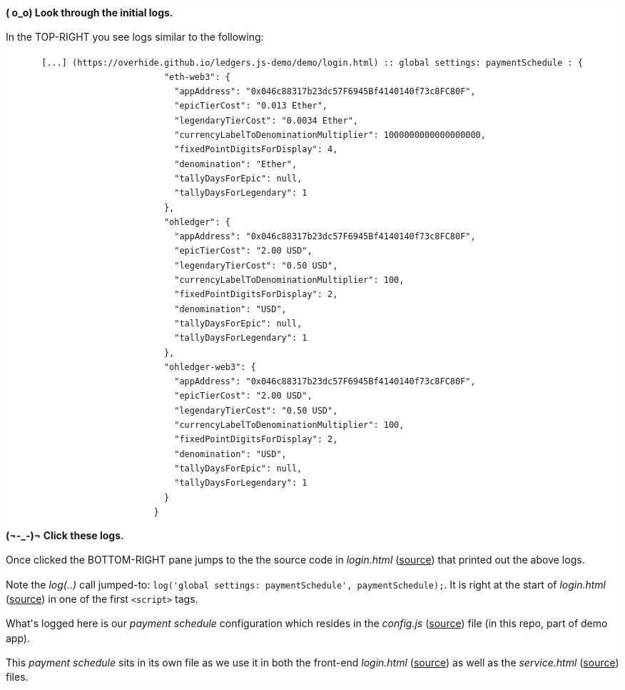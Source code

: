 **( o_o) Look through the initial logs.**

In the TOP-RIGHT you see logs similar to the following:

```
       [...] (https://overhide.github.io/ledgers.js-demo/demo/login.html) :: global settings: paymentSchedule : {
                               "eth-web3": {
                                 "appAddress": "0x046c88317b23dc57F6945Bf4140140f73c8FC80F",
                                 "epicTierCost": "0.013 Ether",
                                 "legendaryTierCost": "0.0034 Ether",
                                 "currencyLabelToDenominationMultiplier": 1000000000000000000,
                                 "fixedPointDigitsForDisplay": 4,
                                 "denomination": "Ether",
                                 "tallyDaysForEpic": null,
                                 "tallyDaysForLegendary": 1
                               },
                               "ohledger": {
                                 "appAddress": "0x046c88317b23dc57F6945Bf4140140f73c8FC80F",
                                 "epicTierCost": "2.00 USD",
                                 "legendaryTierCost": "0.50 USD",
                                 "currencyLabelToDenominationMultiplier": 100,
                                 "fixedPointDigitsForDisplay": 2,
                                 "denomination": "USD",
                                 "tallyDaysForEpic": null,
                                 "tallyDaysForLegendary": 1
                               },
                               "ohledger-web3": {
                                 "appAddress": "0x046c88317b23dc57F6945Bf4140140f73c8FC80F",
                                 "epicTierCost": "2.00 USD",
                                 "legendaryTierCost": "0.50 USD",
                                 "currencyLabelToDenominationMultiplier": 100,
                                 "fixedPointDigitsForDisplay": 2,
                                 "denomination": "USD",
                                 "tallyDaysForEpic": null,
                                 "tallyDaysForLegendary": 1
                               }
                             }
```

**(¬-_-)¬ Click these logs.**

Once clicked the BOTTOM-RIGHT pane jumps to the the source code in *login.html* ([source](https://github.com/overhide/ledgers.js/blob/master/demo/login.html)) that printed out the above logs.

Note the *log(..)* call jumped-to: `log('global settings: paymentSchedule', paymentSchedule);`.  It is right at the start of *login.html* ([source](https://github.com/overhide/ledgers.js/blob/master/demo/login.html)) in one of the first `<script>` tags.

What's logged here is our *payment schedule* configuration which resides in the *config.js* ([source](https://github.com/overhide/ledgers.js/blob/master/demo/config.js)) file (in this repo, part of demo app).

This *payment schedule* sits in its own file as we use it in both the front-end *login.html* ([source](https://github.com/overhide/ledgers.js/blob/master/demo/login.html)) as well as the *service.html* ([source](https://github.com/overhide/ledgers.js/blob/master/demo/service.html)) files.
